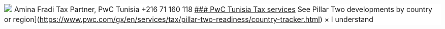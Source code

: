 ![](-/media/world-wide-tax-summaries/attachments/tunisia---amina_fradi.ashx%3Frev=68623d7543654b0b8324d448598d05ba&revision=68623d75-4365-4b0b-8324-d448598d05ba&hash=740E4E5013AD34F1CF7D8E1C0A54DF4C66BCC80B)
Amina Fradi
Tax Partner, PwC Tunisia
+216 71 160 118
[### PwC Tunisia
Tax services](http://tunisie.pwc.fr/)
See Pillar Two developments by country or region](https://www.pwc.com/gx/en/services/tax/pillar-two-readiness/country-tracker.html)
×
I understand